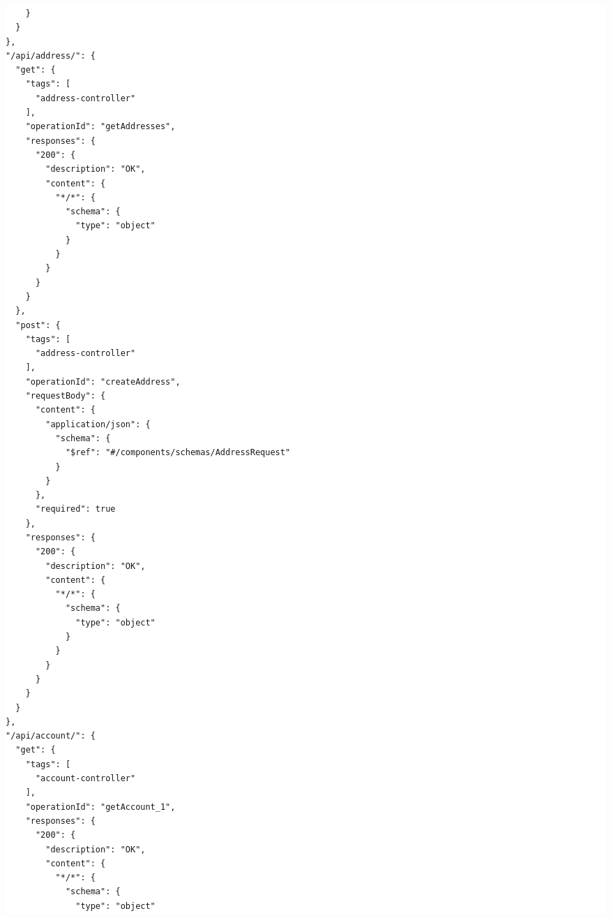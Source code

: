        }
      }
    },
    "/api/address/": {
      "get": {
        "tags": [
          "address-controller"
        ],
        "operationId": "getAddresses",
        "responses": {
          "200": {
            "description": "OK",
            "content": {
              "*/*": {
                "schema": {
                  "type": "object"
                }
              }
            }
          }
        }
      },
      "post": {
        "tags": [
          "address-controller"
        ],
        "operationId": "createAddress",
        "requestBody": {
          "content": {
            "application/json": {
              "schema": {
                "$ref": "#/components/schemas/AddressRequest"
              }
            }
          },
          "required": true
        },
        "responses": {
          "200": {
            "description": "OK",
            "content": {
              "*/*": {
                "schema": {
                  "type": "object"
                }
              }
            }
          }
        }
      }
    },
    "/api/account/": {
      "get": {
        "tags": [
          "account-controller"
        ],
        "operationId": "getAccount_1",
        "responses": {
          "200": {
            "description": "OK",
            "content": {
              "*/*": {
                "schema": {
                  "type": "object"